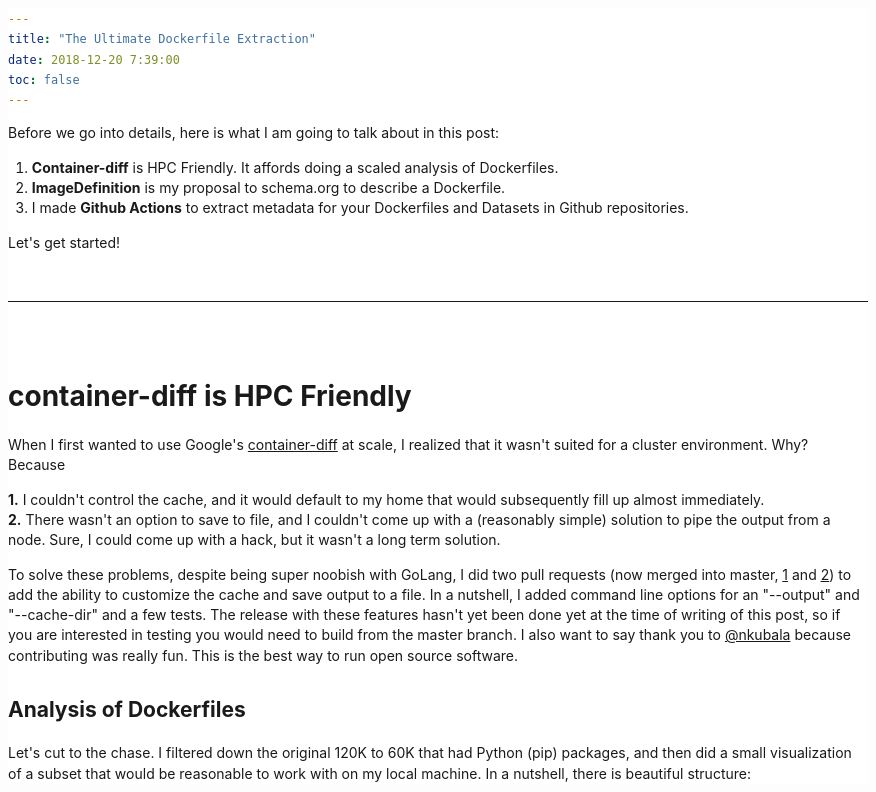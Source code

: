 ```yaml
---
title: "The Ultimate Dockerfile Extraction"
date: 2018-12-20 7:39:00
toc: false
---
```


Before we go into details, here is what I am going to talk about in this post:

<ol class="custom-counter">
 <li><strong>Container-diff</strong> is HPC Friendly. It affords doing a scaled analysis of Dockerfiles.</li>
 <li><strong>ImageDefinition</strong> is my proposal to schema.org to describe a Dockerfile.</li>
 <li>I made <strong>Github Actions</strong> to extract metadata for your Dockerfiles and Datasets in Github repositories.</li>
</ol>

Let's get started!

<br>
<hr>
<br>

# container-diff is HPC Friendly

When I first wanted to use Google's <a href="https://github.com/GoogleContainerTools/container-diff" target="_blank">container-diff</a>
 at scale, I realized that it wasn't suited for a cluster environment. 
Why? Because 

<strong>1.</strong> I couldn't control the cache, and it would default to my home that would subsequently fill 
up almost immediately.<br>
<strong>2.</strong> There wasn't an 
option to save to file, and I couldn't come up with a (reasonably simple) solution to pipe the output 
from a node. Sure, I could come up with a hack, but it wasn't a long term solution.

To solve these problems, despite being super noobish with GoLang, I did two pull requests (now merged into master, [1](https://github.com/GoogleContainerTools/container-diff/pull/274) and [2](https://github.com/GoogleContainerTools/container-diff/pull/279)) to add the ability to customize the cache and save output to a file. In a nutshell, I added command line options for an "--output" and "--cache-dir" and a few tests. The release with these features hasn't yet been done yet at the time of writing of this post, so if you are interested in testing you would need to build from the master branch. I also want to say thank you to <a href="https://github.com/nkubala" target="_blank">@nkubala</a> because contributing was really fun. This is the best way to run open source software.

## Analysis of Dockerfiles

Let's cut to the chase. I filtered down the original 120K to 60K that had Python (pip) packages, and then
did a small visualization of a subset that would be reasonable to work with on my local machine. In a nutshell,
there is beautiful structure:
